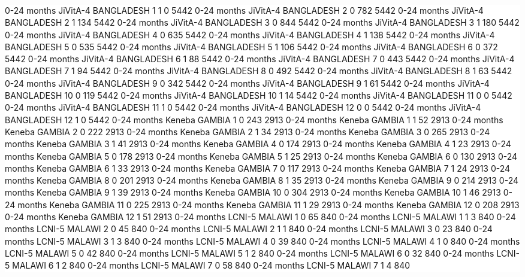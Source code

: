 0-24 months   JiVitA-4         BANGLADESH                     1                1        0    5442
0-24 months   JiVitA-4         BANGLADESH                     2                0      782    5442
0-24 months   JiVitA-4         BANGLADESH                     2                1      134    5442
0-24 months   JiVitA-4         BANGLADESH                     3                0      844    5442
0-24 months   JiVitA-4         BANGLADESH                     3                1      180    5442
0-24 months   JiVitA-4         BANGLADESH                     4                0      635    5442
0-24 months   JiVitA-4         BANGLADESH                     4                1      138    5442
0-24 months   JiVitA-4         BANGLADESH                     5                0      535    5442
0-24 months   JiVitA-4         BANGLADESH                     5                1      106    5442
0-24 months   JiVitA-4         BANGLADESH                     6                0      372    5442
0-24 months   JiVitA-4         BANGLADESH                     6                1       88    5442
0-24 months   JiVitA-4         BANGLADESH                     7                0      443    5442
0-24 months   JiVitA-4         BANGLADESH                     7                1       94    5442
0-24 months   JiVitA-4         BANGLADESH                     8                0      492    5442
0-24 months   JiVitA-4         BANGLADESH                     8                1       63    5442
0-24 months   JiVitA-4         BANGLADESH                     9                0      342    5442
0-24 months   JiVitA-4         BANGLADESH                     9                1       61    5442
0-24 months   JiVitA-4         BANGLADESH                     10               0      119    5442
0-24 months   JiVitA-4         BANGLADESH                     10               1       14    5442
0-24 months   JiVitA-4         BANGLADESH                     11               0        0    5442
0-24 months   JiVitA-4         BANGLADESH                     11               1        0    5442
0-24 months   JiVitA-4         BANGLADESH                     12               0        0    5442
0-24 months   JiVitA-4         BANGLADESH                     12               1        0    5442
0-24 months   Keneba           GAMBIA                         1                0      243    2913
0-24 months   Keneba           GAMBIA                         1                1       52    2913
0-24 months   Keneba           GAMBIA                         2                0      222    2913
0-24 months   Keneba           GAMBIA                         2                1       34    2913
0-24 months   Keneba           GAMBIA                         3                0      265    2913
0-24 months   Keneba           GAMBIA                         3                1       41    2913
0-24 months   Keneba           GAMBIA                         4                0      174    2913
0-24 months   Keneba           GAMBIA                         4                1       23    2913
0-24 months   Keneba           GAMBIA                         5                0      178    2913
0-24 months   Keneba           GAMBIA                         5                1       25    2913
0-24 months   Keneba           GAMBIA                         6                0      130    2913
0-24 months   Keneba           GAMBIA                         6                1       33    2913
0-24 months   Keneba           GAMBIA                         7                0      117    2913
0-24 months   Keneba           GAMBIA                         7                1       24    2913
0-24 months   Keneba           GAMBIA                         8                0      201    2913
0-24 months   Keneba           GAMBIA                         8                1       35    2913
0-24 months   Keneba           GAMBIA                         9                0      214    2913
0-24 months   Keneba           GAMBIA                         9                1       39    2913
0-24 months   Keneba           GAMBIA                         10               0      304    2913
0-24 months   Keneba           GAMBIA                         10               1       46    2913
0-24 months   Keneba           GAMBIA                         11               0      225    2913
0-24 months   Keneba           GAMBIA                         11               1       29    2913
0-24 months   Keneba           GAMBIA                         12               0      208    2913
0-24 months   Keneba           GAMBIA                         12               1       51    2913
0-24 months   LCNI-5           MALAWI                         1                0       65     840
0-24 months   LCNI-5           MALAWI                         1                1        3     840
0-24 months   LCNI-5           MALAWI                         2                0       45     840
0-24 months   LCNI-5           MALAWI                         2                1        1     840
0-24 months   LCNI-5           MALAWI                         3                0       23     840
0-24 months   LCNI-5           MALAWI                         3                1        3     840
0-24 months   LCNI-5           MALAWI                         4                0       39     840
0-24 months   LCNI-5           MALAWI                         4                1        0     840
0-24 months   LCNI-5           MALAWI                         5                0       42     840
0-24 months   LCNI-5           MALAWI                         5                1        2     840
0-24 months   LCNI-5           MALAWI                         6                0       32     840
0-24 months   LCNI-5           MALAWI                         6                1        2     840
0-24 months   LCNI-5           MALAWI                         7                0       58     840
0-24 months   LCNI-5           MALAWI                         7                1        4     840